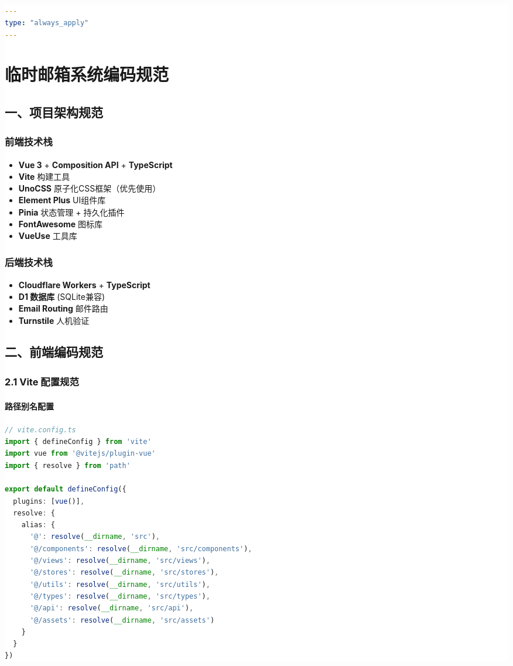 ```yaml
---
type: "always_apply"
---
```


# 临时邮箱系统编码规范

## 一、项目架构规范

### 前端技术栈
- **Vue 3** + **Composition API** + **TypeScript**
- **Vite** 构建工具
- **UnoCSS** 原子化CSS框架（优先使用）
- **Element Plus** UI组件库
- **Pinia** 状态管理 + 持久化插件
- **FontAwesome** 图标库
- **VueUse** 工具库

### 后端技术栈
- **Cloudflare Workers** + **TypeScript**
- **D1 数据库** (SQLite兼容)
- **Email Routing** 邮件路由
- **Turnstile** 人机验证

## 二、前端编码规范

### 2.1 Vite 配置规范

#### 路径别名配置
```typescript
// vite.config.ts
import { defineConfig } from 'vite'
import vue from '@vitejs/plugin-vue'
import { resolve } from 'path'

export default defineConfig({
  plugins: [vue()],
  resolve: {
    alias: {
      '@': resolve(__dirname, 'src'),
      '@/components': resolve(__dirname, 'src/components'),
      '@/views': resolve(__dirname, 'src/views'),
      '@/stores': resolve(__dirname, 'src/stores'),
      '@/utils': resolve(__dirname, 'src/utils'),
      '@/types': resolve(__dirname, 'src/types'),
      '@/api': resolve(__dirname, 'src/api'),
      '@/assets': resolve(__dirname, 'src/assets')
    }
  }
})
```
